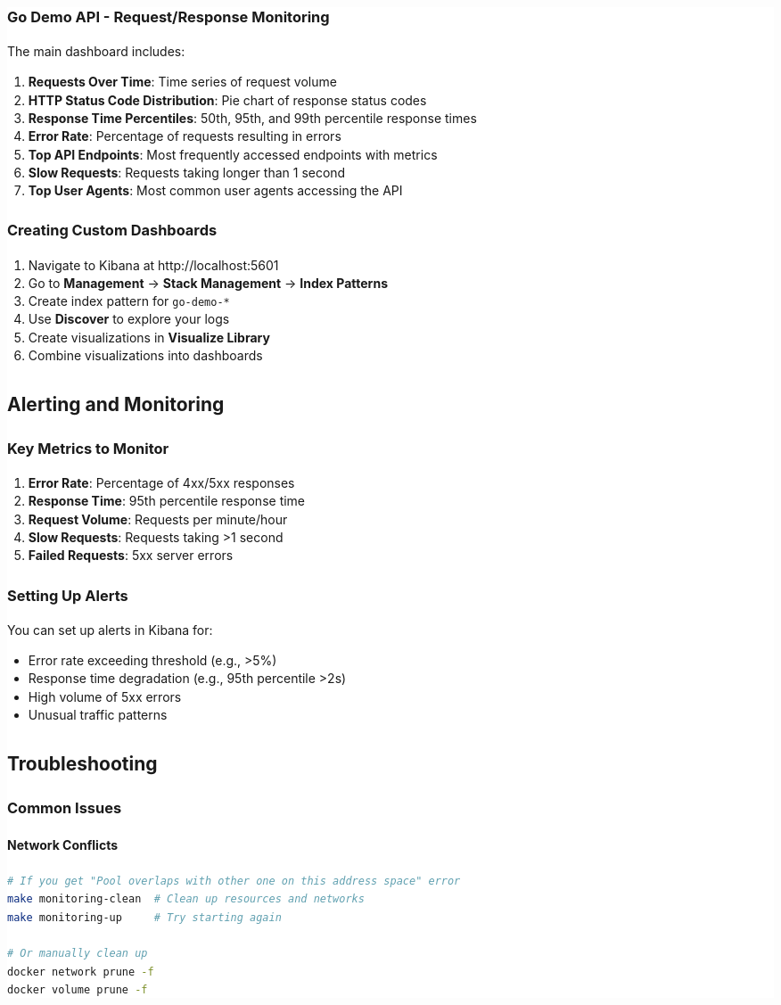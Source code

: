 ### Go Demo API - Request/Response Monitoring

The main dashboard includes:

1. **Requests Over Time**: Time series of request volume
2. **HTTP Status Code Distribution**: Pie chart of response status codes
3. **Response Time Percentiles**: 50th, 95th, and 99th percentile response times
4. **Error Rate**: Percentage of requests resulting in errors
5. **Top API Endpoints**: Most frequently accessed endpoints with metrics
6. **Slow Requests**: Requests taking longer than 1 second
7. **Top User Agents**: Most common user agents accessing the API

### Creating Custom Dashboards

1. Navigate to Kibana at http://localhost:5601
2. Go to **Management** → **Stack Management** → **Index Patterns**
3. Create index pattern for `go-demo-*`
4. Use **Discover** to explore your logs
5. Create visualizations in **Visualize Library**
6. Combine visualizations into dashboards

## Alerting and Monitoring

### Key Metrics to Monitor

1. **Error Rate**: Percentage of 4xx/5xx responses
2. **Response Time**: 95th percentile response time
3. **Request Volume**: Requests per minute/hour
4. **Slow Requests**: Requests taking >1 second
5. **Failed Requests**: 5xx server errors

### Setting Up Alerts

You can set up alerts in Kibana for:

- Error rate exceeding threshold (e.g., >5%)
- Response time degradation (e.g., 95th percentile >2s)
- High volume of 5xx errors
- Unusual traffic patterns

## Troubleshooting

### Common Issues

#### Network Conflicts

```bash
# If you get "Pool overlaps with other one on this address space" error
make monitoring-clean  # Clean up resources and networks
make monitoring-up     # Try starting again

# Or manually clean up
docker network prune -f
docker volume prune -f
```
